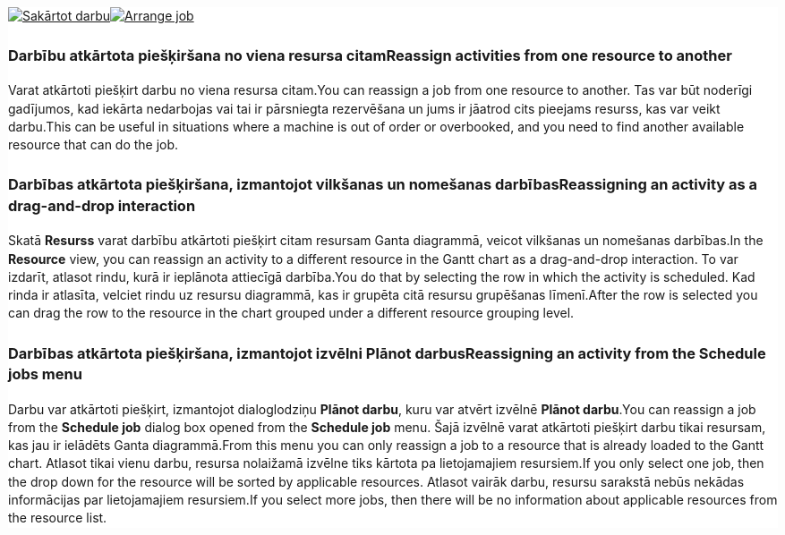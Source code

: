 <span data-ttu-id="03d81-210">[![Sakārtot darbu](./media/arrangejobs1.png)](./media/arrangejobs1.png)</span><span class="sxs-lookup"><span data-stu-id="03d81-210">[![Arrange job](./media/arrangejobs1.png)](./media/arrangejobs1.png)</span></span>

### <a name="reassign-activities-from-one-resource-to-another"></a><span data-ttu-id="03d81-211">Darbību atkārtota piešķiršana no viena resursa citam</span><span class="sxs-lookup"><span data-stu-id="03d81-211">Reassign activities from one resource to another</span></span>

<span data-ttu-id="03d81-212">Varat atkārtoti piešķirt darbu no viena resursa citam.</span><span class="sxs-lookup"><span data-stu-id="03d81-212">You can reassign a job from one resource to another.</span></span> <span data-ttu-id="03d81-213">Tas var būt noderīgi gadījumos, kad iekārta nedarbojas vai tai ir pārsniegta rezervēšana un jums ir jāatrod cits pieejams resurss, kas var veikt darbu.</span><span class="sxs-lookup"><span data-stu-id="03d81-213">This can be useful in situations where a machine is out of order or overbooked, and you need to find another available resource that can do the job.</span></span>

### <a name="reassigning-an-activity-as-a-drag-and-drop-interaction"></a><span data-ttu-id="03d81-214">Darbības atkārtota piešķiršana, izmantojot vilkšanas un nomešanas darbības</span><span class="sxs-lookup"><span data-stu-id="03d81-214">Reassigning an activity as a drag-and-drop interaction</span></span>

<span data-ttu-id="03d81-215">Skatā **Resurss** varat darbību atkārtoti piešķirt citam resursam Ganta diagrammā, veicot vilkšanas un nomešanas darbības.</span><span class="sxs-lookup"><span data-stu-id="03d81-215">In the **Resource** view, you can reassign an activity to a different resource in the Gantt chart as a drag-and-drop interaction.</span></span> <span data-ttu-id="03d81-216">To var izdarīt, atlasot rindu, kurā ir ieplānota attiecīgā darbība.</span><span class="sxs-lookup"><span data-stu-id="03d81-216">You do that by selecting the row in which the activity is scheduled.</span></span> <span data-ttu-id="03d81-217">Kad rinda ir atlasīta, velciet rindu uz resursu diagrammā, kas ir grupēta citā resursu grupēšanas līmenī.</span><span class="sxs-lookup"><span data-stu-id="03d81-217">After the row is selected you can drag the row to the resource in the chart grouped under a different resource grouping level.</span></span>

### <a name="reassigning-an-activity-from-the-schedule-jobs-menu"></a><span data-ttu-id="03d81-218">Darbības atkārtota piešķiršana, izmantojot izvēlni Plānot darbus</span><span class="sxs-lookup"><span data-stu-id="03d81-218">Reassigning an activity from the Schedule jobs menu</span></span>

<span data-ttu-id="03d81-219">Darbu var atkārtoti piešķirt, izmantojot dialoglodziņu **Plānot darbu**, kuru var atvērt izvēlnē **Plānot darbu**.</span><span class="sxs-lookup"><span data-stu-id="03d81-219">You can reassign a job from the **Schedule job** dialog box opened from the **Schedule job** menu.</span></span> <span data-ttu-id="03d81-220">Šajā izvēlnē varat atkārtoti piešķirt darbu tikai resursam, kas jau ir ielādēts Ganta diagrammā.</span><span class="sxs-lookup"><span data-stu-id="03d81-220">From this menu you can only reassign a job to a resource that is already loaded to the Gantt chart.</span></span> <span data-ttu-id="03d81-221">Atlasot tikai vienu darbu, resursa nolaižamā izvēlne tiks kārtota pa lietojamajiem resursiem.</span><span class="sxs-lookup"><span data-stu-id="03d81-221">If you only select one job, then the drop down for the resource will be sorted by applicable resources.</span></span> <span data-ttu-id="03d81-222">Atlasot vairāk darbu, resursu sarakstā nebūs nekādas informācijas par lietojamajiem resursiem.</span><span class="sxs-lookup"><span data-stu-id="03d81-222">If you select more jobs, then there will be no information about applicable resources from the resource list.</span></span>
